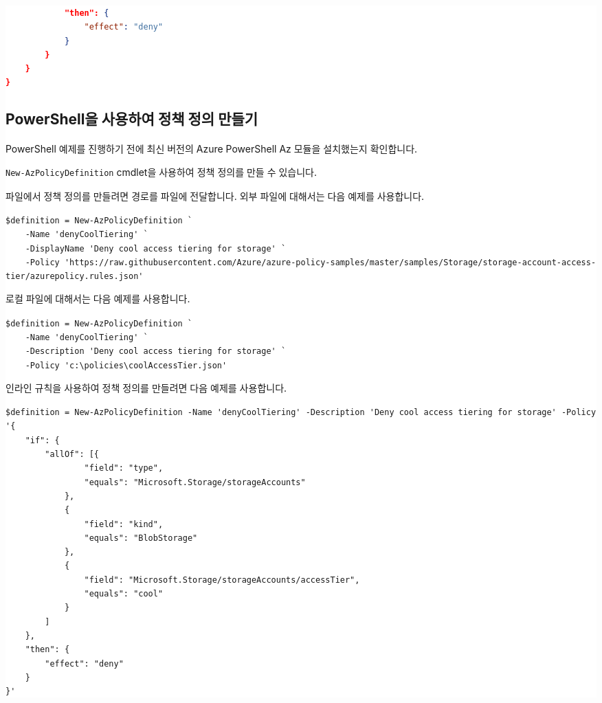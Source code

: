 ```json
            "then": {
                "effect": "deny"
            }
        }
    }
}
```

## <a name="create-a-policy-definition-with-powershell"></a>PowerShell을 사용하여 정책 정의 만들기

PowerShell 예제를 진행하기 전에 최신 버전의 Azure PowerShell Az 모듈을 설치했는지 확인합니다.

`New-AzPolicyDefinition` cmdlet을 사용하여 정책 정의를 만들 수 있습니다.

파일에서 정책 정의를 만들려면 경로를 파일에 전달합니다. 외부 파일에 대해서는 다음 예제를 사용합니다.

```azurepowershell-interactive
$definition = New-AzPolicyDefinition `
    -Name 'denyCoolTiering' `
    -DisplayName 'Deny cool access tiering for storage' `
    -Policy 'https://raw.githubusercontent.com/Azure/azure-policy-samples/master/samples/Storage/storage-account-access-tier/azurepolicy.rules.json'
```

로컬 파일에 대해서는 다음 예제를 사용합니다.

```azurepowershell-interactive
$definition = New-AzPolicyDefinition `
    -Name 'denyCoolTiering' `
    -Description 'Deny cool access tiering for storage' `
    -Policy 'c:\policies\coolAccessTier.json'
```

인라인 규칙을 사용하여 정책 정의를 만들려면 다음 예제를 사용합니다.

```azurepowershell-interactive
$definition = New-AzPolicyDefinition -Name 'denyCoolTiering' -Description 'Deny cool access tiering for storage' -Policy '{
    "if": {
        "allOf": [{
                "field": "type",
                "equals": "Microsoft.Storage/storageAccounts"
            },
            {
                "field": "kind",
                "equals": "BlobStorage"
            },
            {
                "field": "Microsoft.Storage/storageAccounts/accessTier",
                "equals": "cool"
            }
        ]
    },
    "then": {
        "effect": "deny"
    }
}'
```
